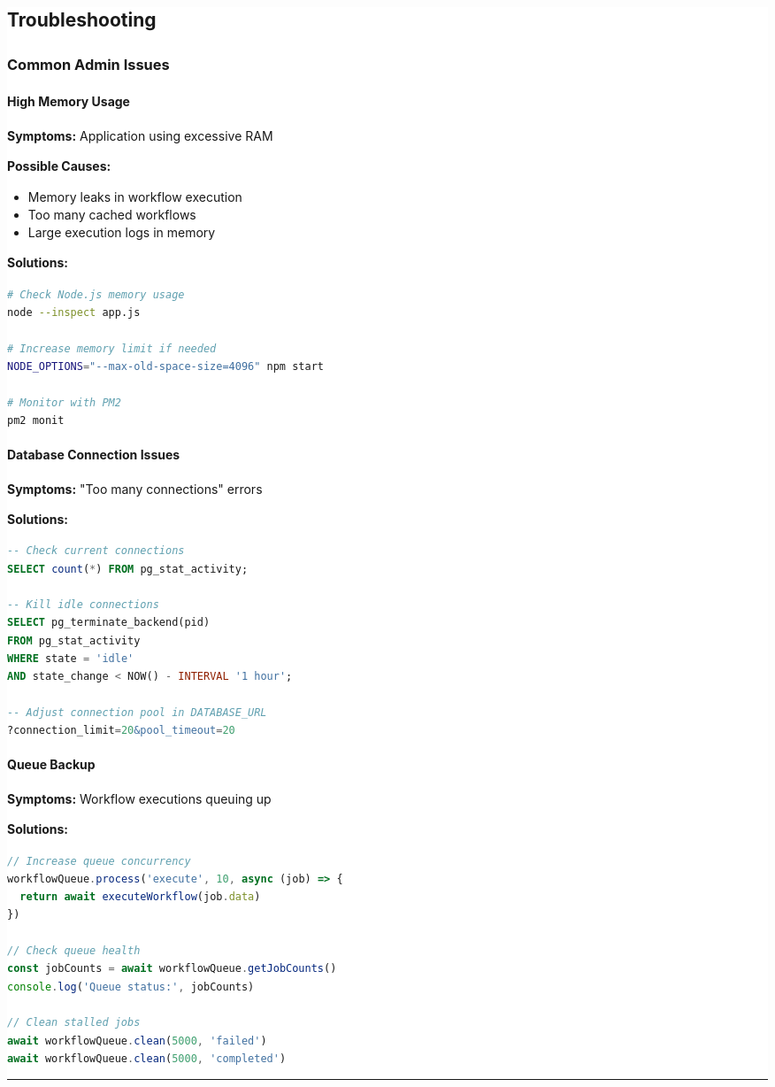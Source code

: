 
## Troubleshooting

### Common Admin Issues

#### High Memory Usage

**Symptoms:** Application using excessive RAM

**Possible Causes:**
- Memory leaks in workflow execution
- Too many cached workflows
- Large execution logs in memory

**Solutions:**
```bash
# Check Node.js memory usage
node --inspect app.js

# Increase memory limit if needed
NODE_OPTIONS="--max-old-space-size=4096" npm start

# Monitor with PM2
pm2 monit
```

#### Database Connection Issues

**Symptoms:** "Too many connections" errors

**Solutions:**
```sql
-- Check current connections
SELECT count(*) FROM pg_stat_activity;

-- Kill idle connections
SELECT pg_terminate_backend(pid)
FROM pg_stat_activity
WHERE state = 'idle'
AND state_change < NOW() - INTERVAL '1 hour';

-- Adjust connection pool in DATABASE_URL
?connection_limit=20&pool_timeout=20
```

#### Queue Backup

**Symptoms:** Workflow executions queuing up

**Solutions:**
```typescript
// Increase queue concurrency
workflowQueue.process('execute', 10, async (job) => {
  return await executeWorkflow(job.data)
})

// Check queue health
const jobCounts = await workflowQueue.getJobCounts()
console.log('Queue status:', jobCounts)

// Clean stalled jobs
await workflowQueue.clean(5000, 'failed')
await workflowQueue.clean(5000, 'completed')
```

---